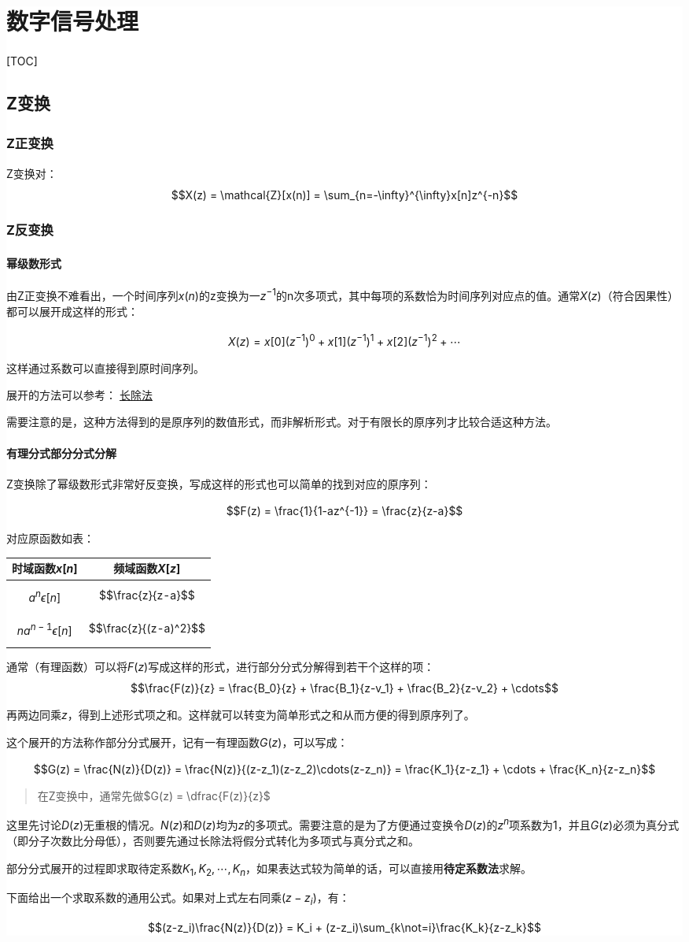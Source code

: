 # 数字信号处理

[TOC]

## Z变换
### Z正变换
Z变换对：
$$X(z) = \mathcal{Z}[x(n)] = \sum_{n=-\infty}^{\infty}x[n]z^{-n}$$

### Z反变换
#### 幂级数形式
由Z正变换不难看出，一个时间序列$x(n)$的z变换为一$z^{-1}$的n次多项式，其中每项的系数恰为时间序列对应点的值。通常$X(z)$（符合因果性）都可以展开成这样的形式：

$$X(z) = x[0](z^{-1})^0 + x[1](z^{-1})^1 + x[2](z^{-1})^2 + \cdots$$

这样通过系数可以直接得到原时间序列。

展开的方法可以参考： [长除法](https://baike.baidu.com/item/%E5%A4%9A%E9%A1%B9%E5%BC%8F%E9%95%BF%E9%99%A4%E6%B3%95/18881169?fr=aladdin)

需要注意的是，这种方法得到的是原序列的数值形式，而非解析形式。对于有限长的原序列才比较合适这种方法。

#### 有理分式部分分式分解
Z变换除了幂级数形式非常好反变换，写成这样的形式也可以简单的找到对应的原序列：

$$F(z) = \frac{1}{1-az^{-1}} = \frac{z}{z-a}$$

对应原函数如表：


时域函数$x[n]$ | 频域函数$X[z]$
:-: | :-:
$$a^n\epsilon[n]$$ | $$\frac{z}{z-a}$$
$$na^{n-1}\epsilon[n]$$ | $$\frac{z}{(z-a)^2}$$


通常（有理函数）可以将$F(z)$写成这样的形式，进行部分分式分解得到若干个这样的项：
$$\frac{F(z)}{z} = \frac{B_0}{z} + \frac{B_1}{z-v_1} + \frac{B_2}{z-v_2} + \cdots$$

再两边同乘$z$，得到上述形式项之和。这样就可以转变为简单形式之和从而方便的得到原序列了。

这个展开的方法称作部分分式展开，记有一有理函数$G(z)$，可以写成：

$$G(z) = \frac{N(z)}{D(z)} = \frac{N(z)}{(z-z_1)(z-z_2)\cdots(z-z_n)} = \frac{K_1}{z-z_1} + \cdots + \frac{K_n}{z-z_n}$$

> 在Z变换中，通常先做$G(z) = \dfrac{F(z)}{z}$

这里先讨论$D(z)$无重根的情况。$N(z)$和$D(z)$均为$z$的多项式。需要注意的是为了方便通过变换令$D(z)$的$z^n$项系数为$1$，并且$G(z)$必须为真分式（即分子次数比分母低），否则要先通过长除法将假分式转化为多项式与真分式之和。

部分分式展开的过程即求取待定系数$K_1,K_2,\cdots,K_n$，如果表达式较为简单的话，可以直接用**待定系数法**求解。

下面给出一个求取系数的通用公式。如果对上式左右同乘$(z-z_i)$，有：

$$(z-z_i)\frac{N(z)}{D(z)} = K_i + (z-z_i)\sum_{k\not=i}\frac{K_k}{z-z_k}$$
